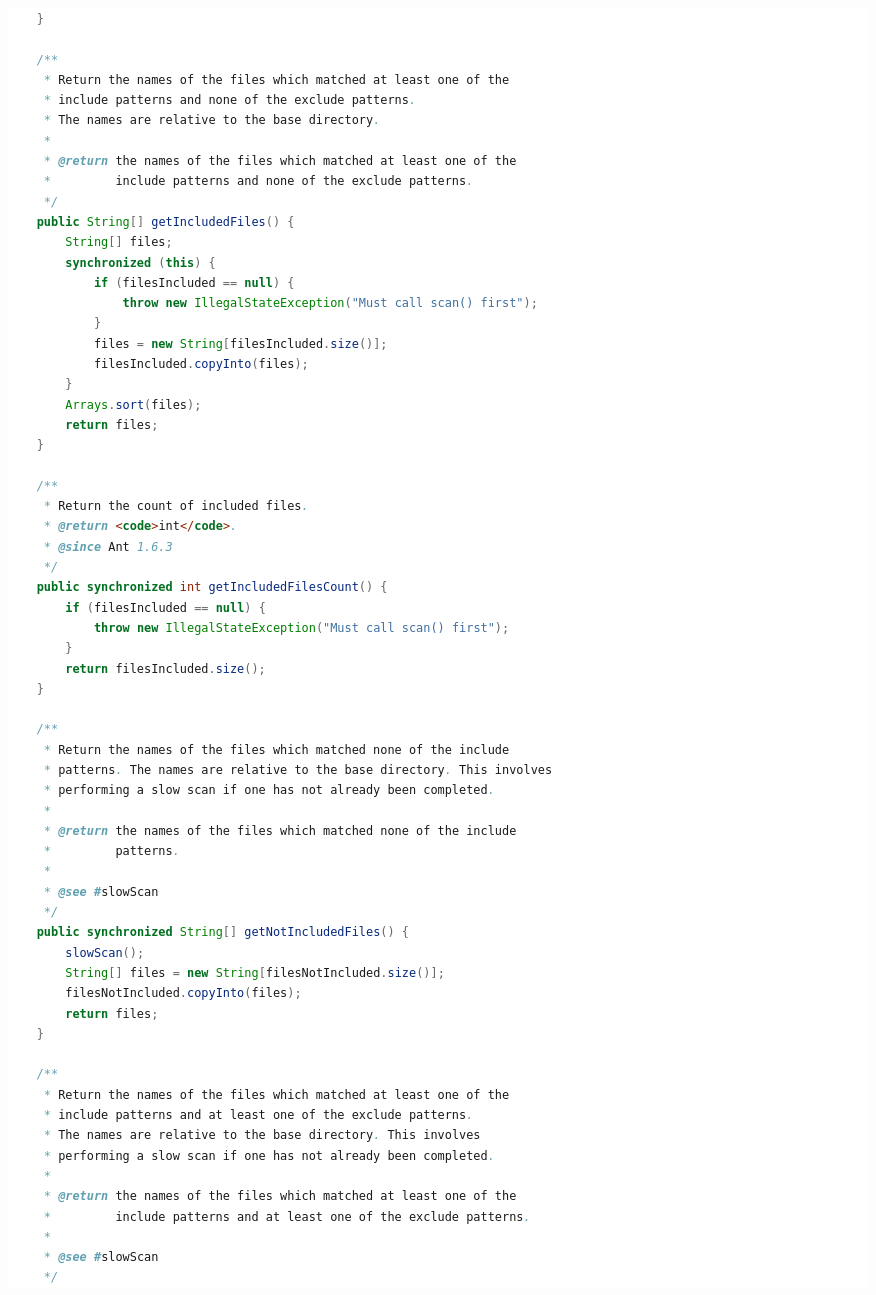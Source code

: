 ```java
    }

    /**
     * Return the names of the files which matched at least one of the
     * include patterns and none of the exclude patterns.
     * The names are relative to the base directory.
     *
     * @return the names of the files which matched at least one of the
     *         include patterns and none of the exclude patterns.
     */
    public String[] getIncludedFiles() {
        String[] files;
        synchronized (this) {
            if (filesIncluded == null) {
                throw new IllegalStateException("Must call scan() first");
            }
            files = new String[filesIncluded.size()];
            filesIncluded.copyInto(files);
        }
        Arrays.sort(files);
        return files;
    }

    /**
     * Return the count of included files.
     * @return <code>int</code>.
     * @since Ant 1.6.3
     */
    public synchronized int getIncludedFilesCount() {
        if (filesIncluded == null) {
            throw new IllegalStateException("Must call scan() first");
        }
        return filesIncluded.size();
    }

    /**
     * Return the names of the files which matched none of the include
     * patterns. The names are relative to the base directory. This involves
     * performing a slow scan if one has not already been completed.
     *
     * @return the names of the files which matched none of the include
     *         patterns.
     *
     * @see #slowScan
     */
    public synchronized String[] getNotIncludedFiles() {
        slowScan();
        String[] files = new String[filesNotIncluded.size()];
        filesNotIncluded.copyInto(files);
        return files;
    }

    /**
     * Return the names of the files which matched at least one of the
     * include patterns and at least one of the exclude patterns.
     * The names are relative to the base directory. This involves
     * performing a slow scan if one has not already been completed.
     *
     * @return the names of the files which matched at least one of the
     *         include patterns and at least one of the exclude patterns.
     *
     * @see #slowScan
     */
```